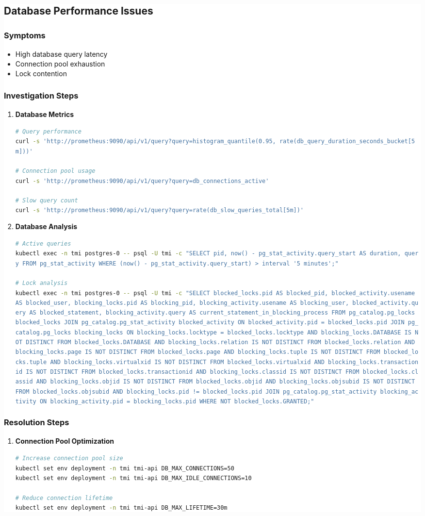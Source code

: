 ## Database Performance Issues

### Symptoms
- High database query latency
- Connection pool exhaustion
- Lock contention

### Investigation Steps

1. **Database Metrics**
   ```bash
   # Query performance
   curl -s 'http://prometheus:9090/api/v1/query?query=histogram_quantile(0.95, rate(db_query_duration_seconds_bucket[5m]))'
   
   # Connection pool usage
   curl -s 'http://prometheus:9090/api/v1/query?query=db_connections_active'
   
   # Slow query count
   curl -s 'http://prometheus:9090/api/v1/query?query=rate(db_slow_queries_total[5m])'
   ```

2. **Database Analysis**
   ```bash
   # Active queries
   kubectl exec -n tmi postgres-0 -- psql -U tmi -c "SELECT pid, now() - pg_stat_activity.query_start AS duration, query FROM pg_stat_activity WHERE (now() - pg_stat_activity.query_start) > interval '5 minutes';"
   
   # Lock analysis
   kubectl exec -n tmi postgres-0 -- psql -U tmi -c "SELECT blocked_locks.pid AS blocked_pid, blocked_activity.usename AS blocked_user, blocking_locks.pid AS blocking_pid, blocking_activity.usename AS blocking_user, blocked_activity.query AS blocked_statement, blocking_activity.query AS current_statement_in_blocking_process FROM pg_catalog.pg_locks blocked_locks JOIN pg_catalog.pg_stat_activity blocked_activity ON blocked_activity.pid = blocked_locks.pid JOIN pg_catalog.pg_locks blocking_locks ON blocking_locks.locktype = blocked_locks.locktype AND blocking_locks.DATABASE IS NOT DISTINCT FROM blocked_locks.DATABASE AND blocking_locks.relation IS NOT DISTINCT FROM blocked_locks.relation AND blocking_locks.page IS NOT DISTINCT FROM blocked_locks.page AND blocking_locks.tuple IS NOT DISTINCT FROM blocked_locks.tuple AND blocking_locks.virtualxid IS NOT DISTINCT FROM blocked_locks.virtualxid AND blocking_locks.transactionid IS NOT DISTINCT FROM blocked_locks.transactionid AND blocking_locks.classid IS NOT DISTINCT FROM blocked_locks.classid AND blocking_locks.objid IS NOT DISTINCT FROM blocked_locks.objid AND blocking_locks.objsubid IS NOT DISTINCT FROM blocked_locks.objsubid AND blocking_locks.pid != blocked_locks.pid JOIN pg_catalog.pg_stat_activity blocking_activity ON blocking_activity.pid = blocking_locks.pid WHERE NOT blocked_locks.GRANTED;"
   ```

### Resolution Steps

1. **Connection Pool Optimization**
   ```bash
   # Increase connection pool size
   kubectl set env deployment -n tmi tmi-api DB_MAX_CONNECTIONS=50
   kubectl set env deployment -n tmi tmi-api DB_MAX_IDLE_CONNECTIONS=10
   
   # Reduce connection lifetime
   kubectl set env deployment -n tmi tmi-api DB_MAX_LIFETIME=30m
   ```
